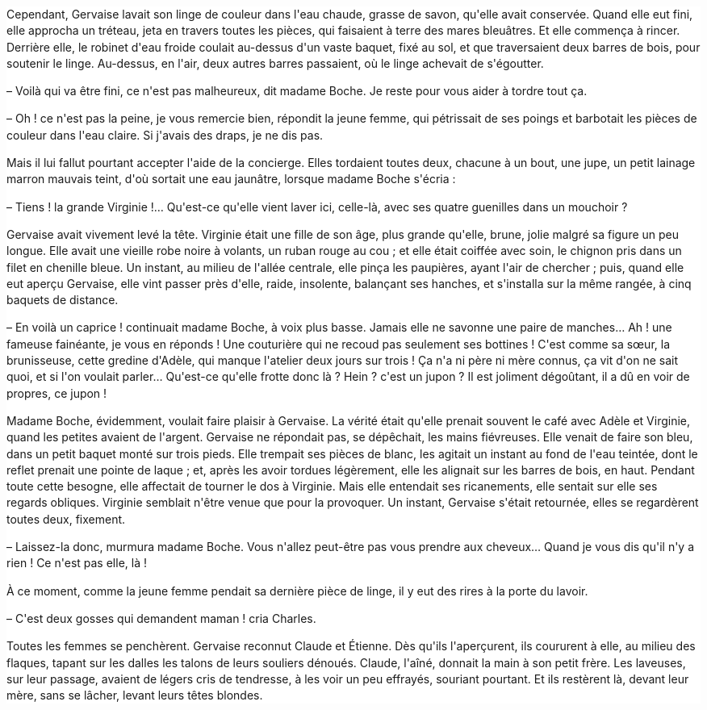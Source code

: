 Cependant, Gervaise lavait son linge de couleur dans l'eau chaude, grasse de savon, qu'elle avait conservée. Quand elle eut fini, elle approcha un tréteau, jeta en travers toutes les pièces, qui faisaient à terre des mares bleuâtres. Et elle commença à rincer. Derrière elle, le robinet d'eau froide coulait au-dessus d'un vaste baquet, fixé au sol, et que traversaient deux barres de bois, pour soutenir le linge. Au-dessus, en l'air, deux autres barres passaient, où le linge achevait de s'égoutter.

– Voilà qui va être fini, ce n'est pas malheureux, dit madame Boche. Je reste pour vous aider à tordre tout ça.

– Oh ! ce n'est pas la peine, je vous remercie bien, répondit la jeune femme, qui pétrissait de ses poings et barbotait les pièces de couleur dans l'eau claire. Si j'avais des draps, je ne dis pas.

Mais il lui fallut pourtant accepter l'aide de la concierge. Elles tordaient toutes deux, chacune à un bout, une jupe, un petit lainage marron mauvais teint, d'où sortait une eau jaunâtre, lorsque madame Boche s'écria :

– Tiens ! la grande Virginie !… Qu'est-ce qu'elle vient laver ici, celle-là, avec ses quatre guenilles dans un mouchoir ?

Gervaise avait vivement levé la tête. Virginie était une fille de son âge, plus grande qu'elle, brune, jolie malgré sa figure un peu longue. Elle avait une vieille robe noire à volants, un ruban rouge au cou ; et elle était coiffée avec soin, le chignon pris dans un filet en chenille bleue. Un instant, au milieu de l'allée centrale, elle pinça les paupières, ayant l'air de chercher ; puis, quand elle eut aperçu Gervaise, elle vint passer près d'elle, raide, insolente, balançant ses hanches, et s'installa sur la même rangée, à cinq baquets de distance.

– En voilà un caprice ! continuait madame Boche, à voix plus basse. Jamais elle ne savonne une paire de manches… Ah ! une fameuse fainéante, je vous en réponds ! Une couturière qui ne recoud pas seulement ses bottines ! C'est comme sa sœur, la brunisseuse, cette gredine d'Adèle, qui manque l'atelier deux jours sur trois ! Ça n'a ni père ni mère connus, ça vit d'on ne sait quoi, et si l'on voulait parler… Qu'est-ce qu'elle frotte donc là ? Hein ? c'est un jupon ? Il est joliment dégoûtant, il a dû en voir de propres, ce jupon !

Madame Boche, évidemment, voulait faire plaisir à Gervaise. La vérité était qu'elle prenait souvent le café avec Adèle et Virginie, quand les petites avaient de l'argent. Gervaise ne répondait pas, se dépêchait, les mains fiévreuses. Elle venait de faire son bleu, dans un petit baquet monté sur trois pieds. Elle trempait ses pièces de blanc, les agitait un instant au fond de l'eau teintée, dont le reflet prenait une pointe de laque ; et, après les avoir tordues légèrement, elle les alignait sur les barres de bois, en haut. Pendant toute cette besogne, elle affectait de tourner le dos à Virginie. Mais elle entendait ses ricanements, elle sentait sur elle ses regards obliques. Virginie semblait n'être venue que pour la provoquer. Un instant, Gervaise s'était retournée, elles se regardèrent toutes deux, fixement.

– Laissez-la donc, murmura madame Boche. Vous n'allez peut-être pas vous prendre aux cheveux… Quand je vous dis qu'il n'y a rien ! Ce n'est pas elle, là !

À ce moment, comme la jeune femme pendait sa dernière pièce de linge, il y eut des rires à la porte du lavoir.

– C'est deux gosses qui demandent maman ! cria Charles.

Toutes les femmes se penchèrent. Gervaise reconnut Claude et Étienne. Dès qu'ils l'aperçurent, ils coururent à elle, au milieu des flaques, tapant sur les dalles les talons de leurs souliers dénoués. Claude, l'aîné, donnait la main à son petit frère. Les laveuses, sur leur passage, avaient de légers cris de tendresse, à les voir un peu effrayés, souriant pourtant. Et ils restèrent là, devant leur mère, sans se lâcher, levant leurs têtes blondes.
